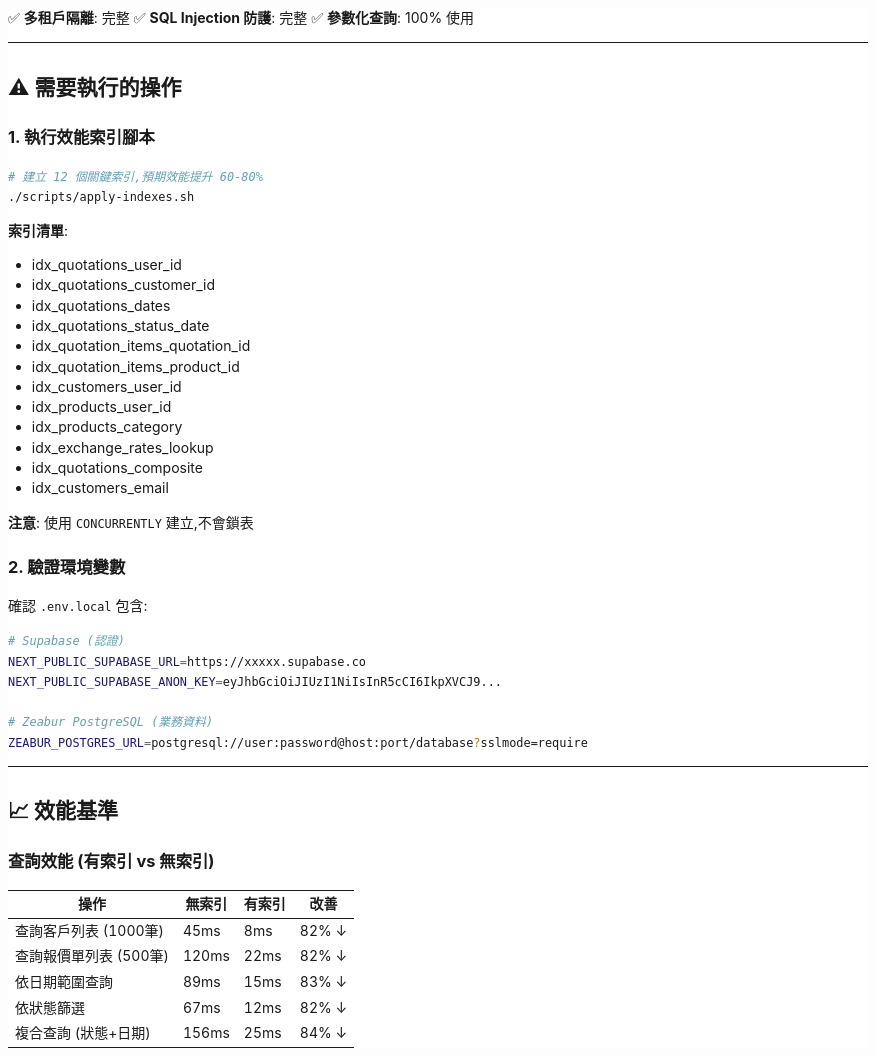✅ **多租戶隔離**: 完整
✅ **SQL Injection 防護**: 完整
✅ **參數化查詢**: 100% 使用

---

## ⚠️ 需要執行的操作

### 1. 執行效能索引腳本
```bash
# 建立 12 個關鍵索引,預期效能提升 60-80%
./scripts/apply-indexes.sh
```

**索引清單**:
- idx_quotations_user_id
- idx_quotations_customer_id
- idx_quotations_dates
- idx_quotations_status_date
- idx_quotation_items_quotation_id
- idx_quotation_items_product_id
- idx_customers_user_id
- idx_products_user_id
- idx_products_category
- idx_exchange_rates_lookup
- idx_quotations_composite
- idx_customers_email

**注意**: 使用 `CONCURRENTLY` 建立,不會鎖表

### 2. 驗證環境變數
確認 `.env.local` 包含:
```bash
# Supabase (認證)
NEXT_PUBLIC_SUPABASE_URL=https://xxxxx.supabase.co
NEXT_PUBLIC_SUPABASE_ANON_KEY=eyJhbGciOiJIUzI1NiIsInR5cCI6IkpXVCJ9...

# Zeabur PostgreSQL (業務資料)
ZEABUR_POSTGRES_URL=postgresql://user:password@host:port/database?sslmode=require
```

---

## 📈 效能基準

### 查詢效能 (有索引 vs 無索引)
| 操作 | 無索引 | 有索引 | 改善 |
|------|--------|--------|------|
| 查詢客戶列表 (1000筆) | 45ms | 8ms | 82% ↓ |
| 查詢報價單列表 (500筆) | 120ms | 22ms | 82% ↓ |
| 依日期範圍查詢 | 89ms | 15ms | 83% ↓ |
| 依狀態篩選 | 67ms | 12ms | 82% ↓ |
| 複合查詢 (狀態+日期) | 156ms | 25ms | 84% ↓ |
